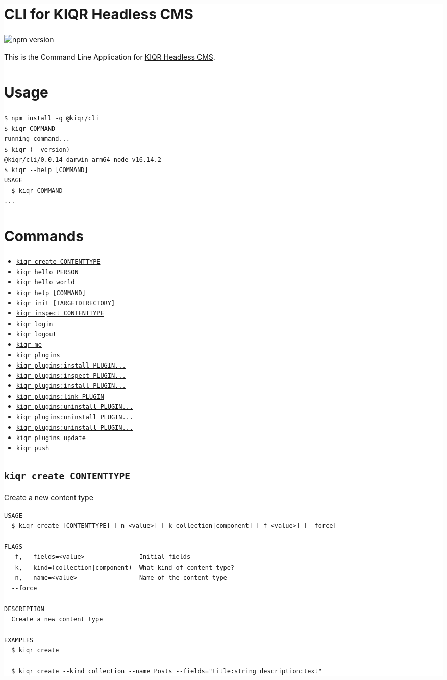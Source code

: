 CLI for KIQR Headless CMS
======================================

[![npm version](https://badge.fury.io/js/@kiqr%2Fcli.svg)](https://badge.fury.io/js/@kiqr%2Fcli)

This is the Command Line Application for [KIQR Headless CMS](https://kiqr.dev).

# Usage

```sh-session
$ npm install -g @kiqr/cli
$ kiqr COMMAND
running command...
$ kiqr (--version)
@kiqr/cli/0.0.14 darwin-arm64 node-v16.14.2
$ kiqr --help [COMMAND]
USAGE
  $ kiqr COMMAND
...
```

# Commands

* [`kiqr create CONTENTTYPE`](#kiqr-create-contenttype)
* [`kiqr hello PERSON`](#kiqr-hello-person)
* [`kiqr hello world`](#kiqr-hello-world)
* [`kiqr help [COMMAND]`](#kiqr-help-command)
* [`kiqr init [TARGETDIRECTORY]`](#kiqr-init-targetdirectory)
* [`kiqr inspect CONTENTTYPE`](#kiqr-inspect-contenttype)
* [`kiqr login`](#kiqr-login)
* [`kiqr logout`](#kiqr-logout)
* [`kiqr me`](#kiqr-me)
* [`kiqr plugins`](#kiqr-plugins)
* [`kiqr plugins:install PLUGIN...`](#kiqr-pluginsinstall-plugin)
* [`kiqr plugins:inspect PLUGIN...`](#kiqr-pluginsinspect-plugin)
* [`kiqr plugins:install PLUGIN...`](#kiqr-pluginsinstall-plugin-1)
* [`kiqr plugins:link PLUGIN`](#kiqr-pluginslink-plugin)
* [`kiqr plugins:uninstall PLUGIN...`](#kiqr-pluginsuninstall-plugin)
* [`kiqr plugins:uninstall PLUGIN...`](#kiqr-pluginsuninstall-plugin-1)
* [`kiqr plugins:uninstall PLUGIN...`](#kiqr-pluginsuninstall-plugin-2)
* [`kiqr plugins update`](#kiqr-plugins-update)
* [`kiqr push`](#kiqr-push)

## `kiqr create CONTENTTYPE`

Create a new content type

```
USAGE
  $ kiqr create [CONTENTTYPE] [-n <value>] [-k collection|component] [-f <value>] [--force]

FLAGS
  -f, --fields=<value>               Initial fields
  -k, --kind=(collection|component)  What kind of content type?
  -n, --name=<value>                 Name of the content type
  --force

DESCRIPTION
  Create a new content type

EXAMPLES
  $ kiqr create

  $ kiqr create --kind collection --name Posts --fields="title:string description:text"
```